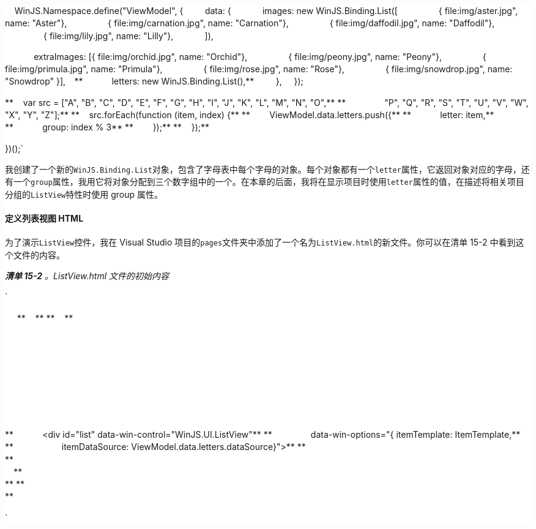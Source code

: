     WinJS.Namespace.define("ViewModel", {
        data: {
            images: new WinJS.Binding.List([
                { file:img/aster.jpg", name: "Aster"},
                { file:img/carnation.jpg", name: "Carnation"},
                { file:img/daffodil.jpg", name: "Daffodil"},
                { file:img/lily.jpg", name: "Lilly"},
            ]),

            extraImages: [{ file:img/orchid.jpg", name: "Orchid"},
                { file:img/peony.jpg", name: "Peony"},
                { file:img/primula.jpg", name: "Primula"},
                { file:img/rose.jpg", name: "Rose"},
                { file:img/snowdrop.jpg", name: "Snowdrop" }],` 
`**            letters: new WinJS.Binding.List(),**
        },
    });

**    var src = ["A", "B", "C", "D", "E", "F", "G", "H", "I", "J", "K", "L", "M", "N", "O",**
**                "P", "Q", "R", "S", "T", "U", "V", "W", "X", "Y", "Z"];**
**    src.forEach(function (item, index) {**
**        ViewModel.data.letters.push({**
**            letter: item,**
**            group: index % 3**
**        });**
**    });**

})();`

我创建了一个新的`WinJS.Binding.List`对象，包含了字母表中每个字母的对象。每个对象都有一个`letter`属性，它返回对象对应的字母，还有一个`group`属性，我用它将对象分配到三个数字组中的一个。在本章的后面，我将在显示项目时使用`letter`属性的值，在描述将相关项目分组的`ListView`特性时使用 group 属性。

#### 定义列表视图 HTML

为了演示`ListView`控件，我在 Visual Studio 项目的`pages`文件夹中添加了一个名为`ListView.html`的新文件。你可以在清单 15-2 中看到这个文件的内容。

***清单 15-2** 。ListView.html 文件的初始内容*

`<!DOCTYPE html>
<html>
<head>
    <title></title>
**    <link href="/css/listview.css" rel="stylesheet">**
**    <script src="/js/pages/listview.js"></script>**
</head>
<body>
    <div id="ItemTemplate" data-win-control="WinJS.Binding.Template">
        <div class="listItem">
            <div class="listData" data-win-bind="innerText: letter"></div>
            <div class="listTitle" data-win-bind="innerText: group"></div>
        </div>
    </div>

    <div id="listViewContainer" class="flexContainer">
        <div class="controlPanel">
**            <div id="list" data-win-control="WinJS.UI.ListView"**
**                data-win-options="{ itemTemplate: ItemTemplate,**
**                    itemDataSource: ViewModel.data.letters.dataSource}">**
**            </div>**
        </div>` 
`**        <div id="midPanel" class="controlPanel"></div>**
**        <div id="rightPanel" class="controlPanel"></div>**
    </div>
</body>
</html>`
